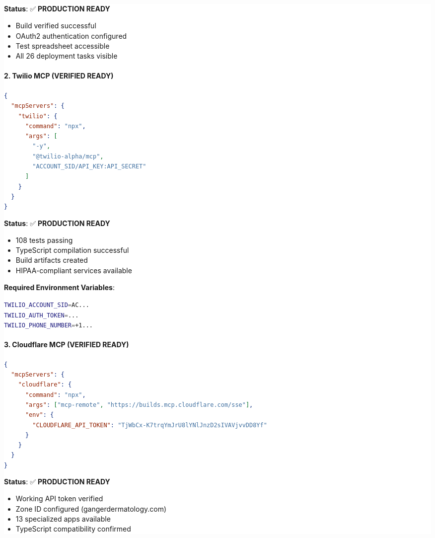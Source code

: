 **Status**: ✅ **PRODUCTION READY**
- Build verified successful
- OAuth2 authentication configured
- Test spreadsheet accessible
- All 26 deployment tasks visible

#### **2. Twilio MCP (VERIFIED READY)**
```json
{
  "mcpServers": {
    "twilio": {
      "command": "npx",
      "args": [
        "-y",
        "@twilio-alpha/mcp",
        "ACCOUNT_SID/API_KEY:API_SECRET"
      ]
    }
  }
}
```

**Status**: ✅ **PRODUCTION READY**
- 108 tests passing
- TypeScript compilation successful
- Build artifacts created
- HIPAA-compliant services available

**Required Environment Variables**:
```bash
TWILIO_ACCOUNT_SID=AC...
TWILIO_AUTH_TOKEN=...
TWILIO_PHONE_NUMBER=+1...
```

#### **3. Cloudflare MCP (VERIFIED READY)**
```json
{
  "mcpServers": {
    "cloudflare": {
      "command": "npx",
      "args": ["mcp-remote", "https://builds.mcp.cloudflare.com/sse"],
      "env": {
        "CLOUDFLARE_API_TOKEN": "TjWbCx-K7trqYmJrU8lYNlJnzD2sIVAVjvvDD8Yf"
      }
    }
  }
}
```

**Status**: ✅ **PRODUCTION READY**
- Working API token verified
- Zone ID configured (gangerdermatology.com)
- 13 specialized apps available
- TypeScript compatibility confirmed
